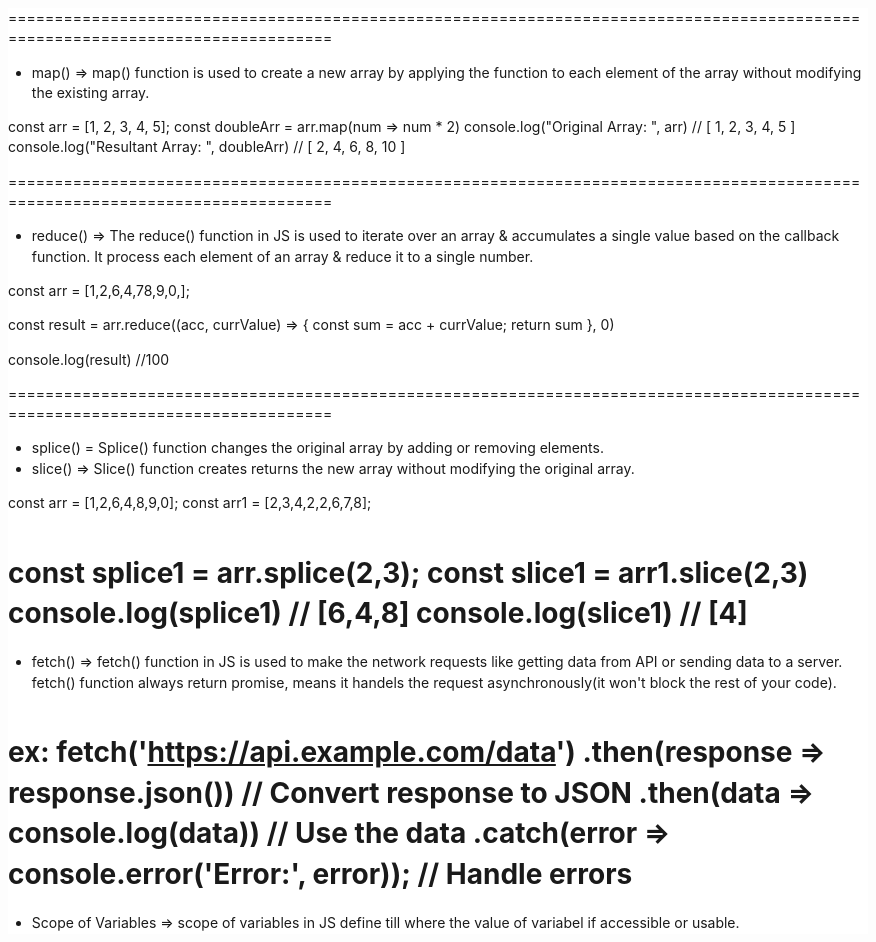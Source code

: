 ===============================================================================================================================

- map() => map() function is used to create a new array by applying the function to each element of the array without modifying the existing array.

const arr = [1, 2, 3, 4, 5];
const doubleArr = arr.map(num => num \* 2)
console.log("Original Array: ", arr) // [ 1, 2, 3, 4, 5 ]
console.log("Resultant Array: ", doubleArr) // [ 2, 4, 6, 8, 10 ]

===============================================================================================================================

- reduce() => The reduce() function in JS is used to iterate over an array & accumulates a single value based on the callback function. It process each element of an array & reduce it to a single number.

const arr = [1,2,6,4,78,9,0,];

const result = arr.reduce((acc, currValue) => {
const sum = acc + currValue;
return sum
}, 0)

console.log(result) //100

===============================================================================================================================

- splice() = Splice() function changes the original array by adding or removing elements.
- slice() => Slice() function creates returns the new array without modifying the original array.

const arr = [1,2,6,4,8,9,0];
const arr1 = [2,3,4,2,2,6,7,8];

const splice1 = arr.splice(2,3);
const slice1 = arr1.slice(2,3)
console.log(splice1) // [6,4,8]
console.log(slice1) // [4]
===============================================================================================================================

- fetch() => fetch() function in JS is used to make the network requests like getting data from API or sending data to a server.
  fetch() function always return promise, means it handels the request asynchronously(it won't block the rest of your code).

ex:
fetch('https://api.example.com/data')
.then(response => response.json()) // Convert response to JSON
.then(data => console.log(data)) // Use the data
.catch(error => console.error('Error:', error)); // Handle errors
===============================================================================================================================

- Scope of Variables => scope of variables in JS define till where the value of variabel if accessible or usable.
